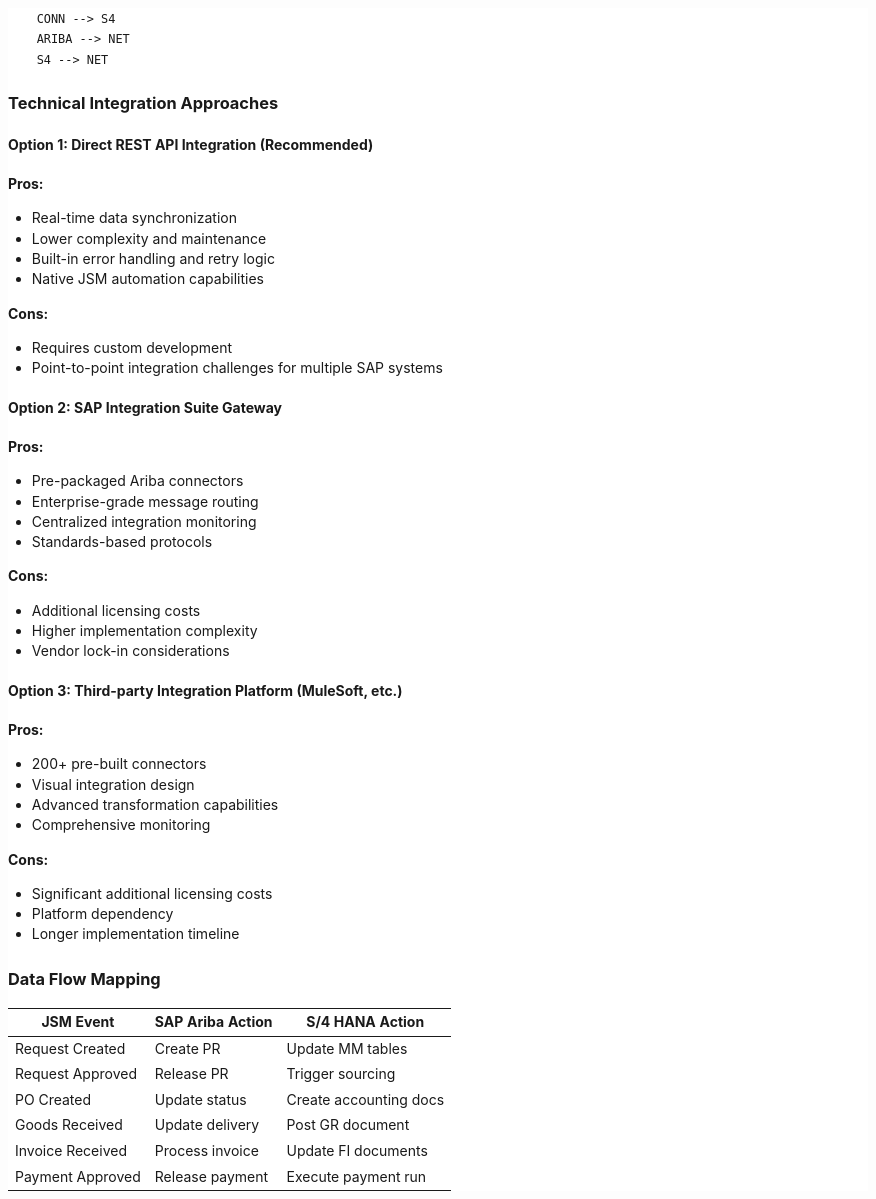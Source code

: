 ```mermaid
    CONN --> S4
    ARIBA --> NET
    S4 --> NET
```

### Technical Integration Approaches

#### Option 1: Direct REST API Integration (Recommended)
**Pros:**
- Real-time data synchronization
- Lower complexity and maintenance
- Built-in error handling and retry logic
- Native JSM automation capabilities

**Cons:**
- Requires custom development
- Point-to-point integration challenges for multiple SAP systems

#### Option 2: SAP Integration Suite Gateway
**Pros:**
- Pre-packaged Ariba connectors
- Enterprise-grade message routing
- Centralized integration monitoring
- Standards-based protocols

**Cons:**
- Additional licensing costs
- Higher implementation complexity
- Vendor lock-in considerations

#### Option 3: Third-party Integration Platform (MuleSoft, etc.)
**Pros:**
- 200+ pre-built connectors
- Visual integration design
- Advanced transformation capabilities
- Comprehensive monitoring

**Cons:**
- Significant additional licensing costs
- Platform dependency
- Longer implementation timeline

### Data Flow Mapping

| JSM Event | SAP Ariba Action | S/4 HANA Action |
|-----------|------------------|-----------------|
| Request Created | Create PR | Update MM tables |
| Request Approved | Release PR | Trigger sourcing |
| PO Created | Update status | Create accounting docs |
| Goods Received | Update delivery | Post GR document |
| Invoice Received | Process invoice | Update FI documents |
| Payment Approved | Release payment | Execute payment run |
